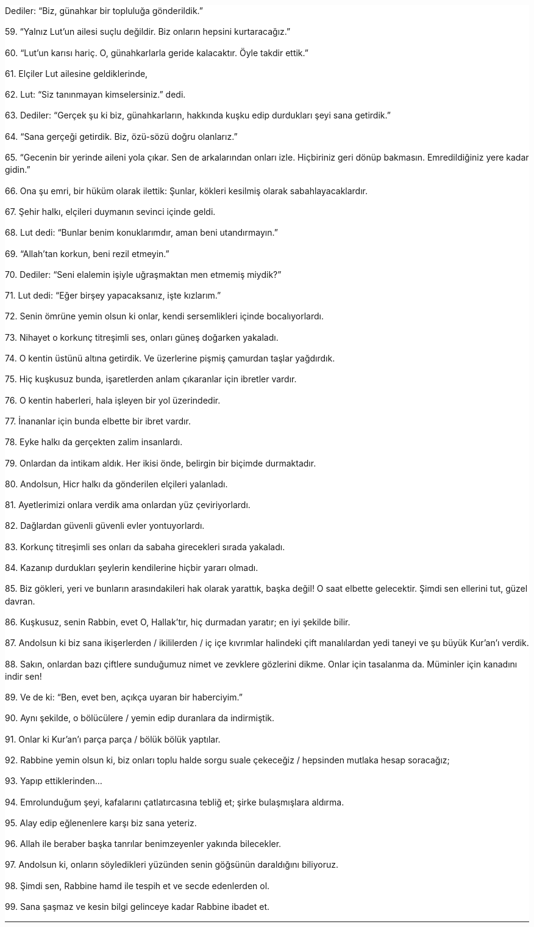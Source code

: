 Dediler: “Biz, günahkar bir topluluğa gönderildik.”</p><p></p><p></p><p>59. “Yalnız Lut’un ailesi suçlu değildir. Biz onların hepsini kurtaracağız.”</p><p></p><p></p><p>60. “Lut’un karısı hariç. O, günahkarlarla geride kalacaktır. Öyle takdir ettik.”</p><p></p><p></p><p>61. Elçiler Lut ailesine geldiklerinde,</p><p></p><p></p><p>62. Lut: “Siz tanınmayan kimselersiniz.” dedi.</p><p></p><p></p><p>63. Dediler: “Gerçek şu ki biz, günahkarların, hakkında kuşku edip durdukları şeyi sana getirdik.”</p><p></p><p></p><p>64. “Sana gerçeği getirdik. Biz, özü-sözü doğru olanlarız.”</p><p></p><p></p><p>65. “Gecenin bir yerinde aileni yola çıkar. Sen de arkalarından onları izle. Hiçbiriniz geri dönüp bakmasın. Emredildiğiniz yere kadar gidin.”</p><p></p><p></p><p>66. Ona şu emri, bir hüküm olarak ilettik: Şunlar, kökleri kesilmiş olarak sabahlayacaklardır.</p><p></p><p></p><p>67. Şehir halkı, elçileri duymanın sevinci içinde geldi.</p><p></p><p></p><p>68. Lut dedi: “Bunlar benim konuklarımdır, aman beni utandırmayın.”</p><p></p><p></p><p>69. “Allah’tan korkun, beni rezil etmeyin.”</p><p></p><p></p><p>70. Dediler: “Seni elalemin işiyle uğraşmaktan men etmemiş miydik?”</p><p></p><p></p><p>71. Lut dedi: “Eğer birşey yapacaksanız, işte kızlarım.”</p><p></p><p></p><p>72. Senin ömrüne yemin olsun ki onlar, kendi sersemlikleri içinde bocalıyorlardı.</p><p></p><p></p><p>73. Nihayet o korkunç titreşimli ses, onları güneş doğarken yakaladı.</p><p></p><p></p><p>74. O kentin üstünü altına getirdik. Ve üzerlerine pişmiş çamurdan taşlar yağdırdık.</p><p></p><p></p><p>75. Hiç kuşkusuz bunda, işaretlerden anlam çıkaranlar için ibretler vardır.</p><p></p><p></p><p>76. O kentin haberleri, hala işleyen bir yol üzerindedir.</p><p></p><p></p><p>77. İnananlar için bunda elbette bir ibret vardır.</p><p></p><p></p><p>78. Eyke halkı da gerçekten zalim insanlardı.</p><p></p><p></p><p>79. Onlardan da intikam aldık. Her ikisi önde, belirgin bir biçimde durmaktadır.</p><p></p><p></p><p>80. Andolsun, Hicr halkı da gönderilen elçileri yalanladı.</p><p></p><p></p><p>81. Ayetlerimizi onlara verdik ama onlardan yüz çeviriyorlardı.</p><p></p><p></p><p>82. Dağlardan güvenli güvenli evler yontuyorlardı.</p><p></p><p></p><p>83. Korkunç titreşimli ses onları da sabaha girecekleri sırada yakaladı.</p><p></p><p></p><p>84. Kazanıp durdukları şeylerin kendilerine hiçbir yararı olmadı.</p><p></p><p></p><p>85. Biz gökleri, yeri ve bunların arasındakileri hak olarak yarattık, başka değil! O saat elbette gelecektir. Şimdi sen ellerini tut, güzel davran.</p><p></p><p></p><p>86. Kuşkusuz, senin Rabbin, evet O, Hallak’tır, hiç durmadan yaratır; en iyi şekilde bilir.</p><p></p><p></p><p>87. Andolsun ki biz sana ikişerlerden / ikililerden / iç içe kıvrımlar halindeki çift manalılardan yedi taneyi ve şu büyük Kur’an’ı verdik.</p><p></p><p></p><p>88. Sakın, onlardan bazı çiftlere sunduğumuz nimet ve zevklere gözlerini dikme. Onlar için tasalanma da. Müminler için kanadını indir sen!</p><p></p><p></p><p>89. Ve de ki: “Ben, evet ben, açıkça uyaran bir haberciyim.”</p><p></p><p></p><p>90. Aynı şekilde, o bölücülere / yemin edip duranlara da indirmiştik.</p><p></p><p></p><p>91. Onlar ki Kur’an’ı parça parça / bölük bölük yaptılar.</p><p></p><p></p><p>92. Rabbine yemin olsun ki, biz onları toplu halde sorgu suale çekeceğiz / hepsinden mutlaka hesap soracağız;</p><p></p><p></p><p>93. Yapıp ettiklerinden…</p><p></p><p></p><p>94. Emrolunduğum şeyi, kafalarını çatlatırcasına tebliğ et; şirke bulaşmışlara aldırma.</p><p></p><p></p><p>95. Alay edip eğlenenlere karşı biz sana yeteriz.</p><p></p><p></p><p>96. Allah ile beraber başka tanrılar benimzeyenler yakında bilecekler.</p><p></p><p></p><p>97. Andolsun ki, onların söyledikleri yüzünden senin göğsünün daraldığını biliyoruz.</p><p></p><p></p><p>98. Şimdi sen, Rabbine hamd ile tespih et ve secde edenlerden ol.</p><p></p><p></p><p>99. Sana şaşmaz ve kesin bilgi gelinceye kadar Rabbine ibadet et.</p><p></p><p></p><p></p><p></p><p></p><p></p><p></p><p></p><p></p><p></p></div>
    </div>
  </div>
</div>
<hr />